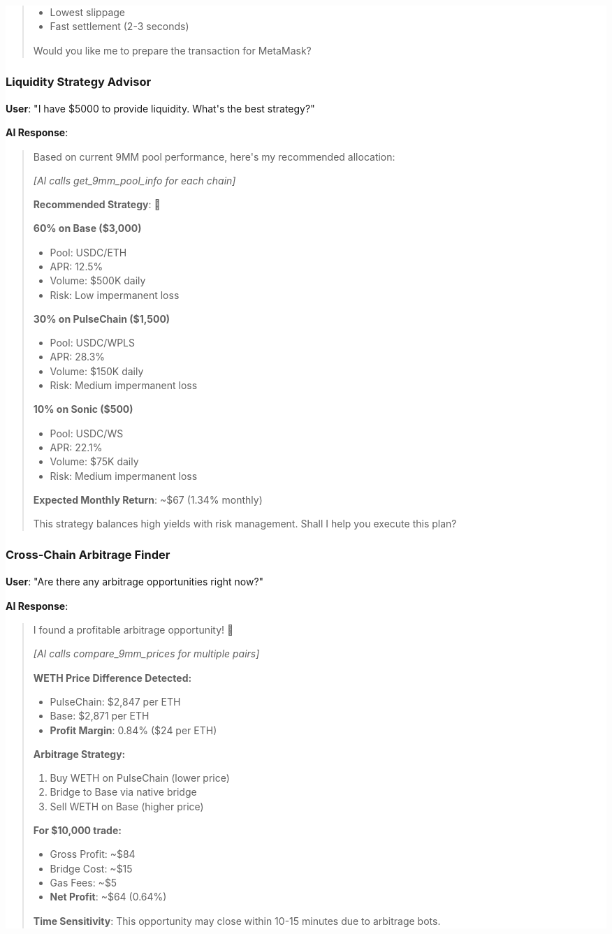 > - Lowest slippage
> - Fast settlement (2-3 seconds)
> 
> Would you like me to prepare the transaction for MetaMask?

### Liquidity Strategy Advisor  

**User**: "I have $5000 to provide liquidity. What's the best strategy?"

**AI Response**:
> Based on current 9MM pool performance, here's my recommended allocation:
> 
> *[AI calls get_9mm_pool_info for each chain]*
> 
> **Recommended Strategy**: 🎯
> 
> **60% on Base ($3,000)**
> - Pool: USDC/ETH
> - APR: 12.5%
> - Volume: $500K daily
> - Risk: Low impermanent loss
> 
> **30% on PulseChain ($1,500)**  
> - Pool: USDC/WPLS
> - APR: 28.3% 
> - Volume: $150K daily
> - Risk: Medium impermanent loss
> 
> **10% on Sonic ($500)**
> - Pool: USDC/WS
> - APR: 22.1%
> - Volume: $75K daily  
> - Risk: Medium impermanent loss
> 
> **Expected Monthly Return**: ~$67 (1.34% monthly)
> 
> This strategy balances high yields with risk management. Shall I help you execute this plan?

### Cross-Chain Arbitrage Finder

**User**: "Are there any arbitrage opportunities right now?"

**AI Response**:
> I found a profitable arbitrage opportunity! 🎯
> 
> *[AI calls compare_9mm_prices for multiple pairs]*
> 
> **WETH Price Difference Detected:**
> - PulseChain: $2,847 per ETH
> - Base: $2,871 per ETH  
> - **Profit Margin**: 0.84% ($24 per ETH)
> 
> **Arbitrage Strategy:**
> 1. Buy WETH on PulseChain (lower price)
> 2. Bridge to Base via native bridge
> 3. Sell WETH on Base (higher price)
> 
> **For $10,000 trade:**
> - Gross Profit: ~$84
> - Bridge Cost: ~$15
> - Gas Fees: ~$5
> - **Net Profit**: ~$64 (0.64%)
> 
> **Time Sensitivity**: This opportunity may close within 10-15 minutes due to arbitrage bots.
> 